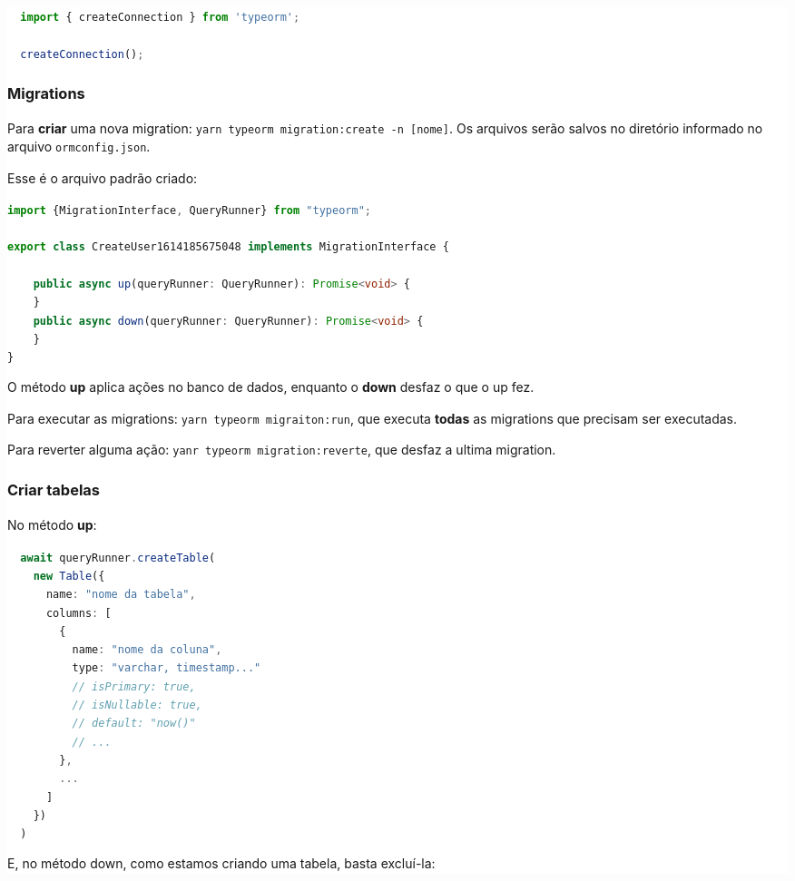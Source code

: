 ``` typescript
  import { createConnection } from 'typeorm';
  
  createConnection();
```

### Migrations

Para **criar** uma nova migration: `yarn typeorm migration:create -n [nome]`. Os arquivos serão salvos no diretório informado no arquivo `ormconfig.json`.

Esse é o arquivo padrão criado:
``` typescript
import {MigrationInterface, QueryRunner} from "typeorm";

export class CreateUser1614185675048 implements MigrationInterface {

    public async up(queryRunner: QueryRunner): Promise<void> {
    }
    public async down(queryRunner: QueryRunner): Promise<void> {
    }
}
```

O método **up** aplica ações no banco de dados, enquanto o **down** desfaz o que o up fez.

Para executar as migrations: `yarn typeorm migraiton:run`, que executa **todas** as migrations que precisam ser executadas.

Para reverter alguma ação: `yanr typeorm migration:reverte`, que desfaz a ultima migration.

### Criar tabelas

No método **up**:

``` typescript
  await queryRunner.createTable(
    new Table({
      name: "nome da tabela",
      columns: [
        {
          name: "nome da coluna",
          type: "varchar, timestamp..."
          // isPrimary: true,
          // isNullable: true,
          // default: "now()"
          // ...
        },
        ...
      ]
    })
  )
```

E, no método down, como estamos criando uma tabela, basta excluí-la:
